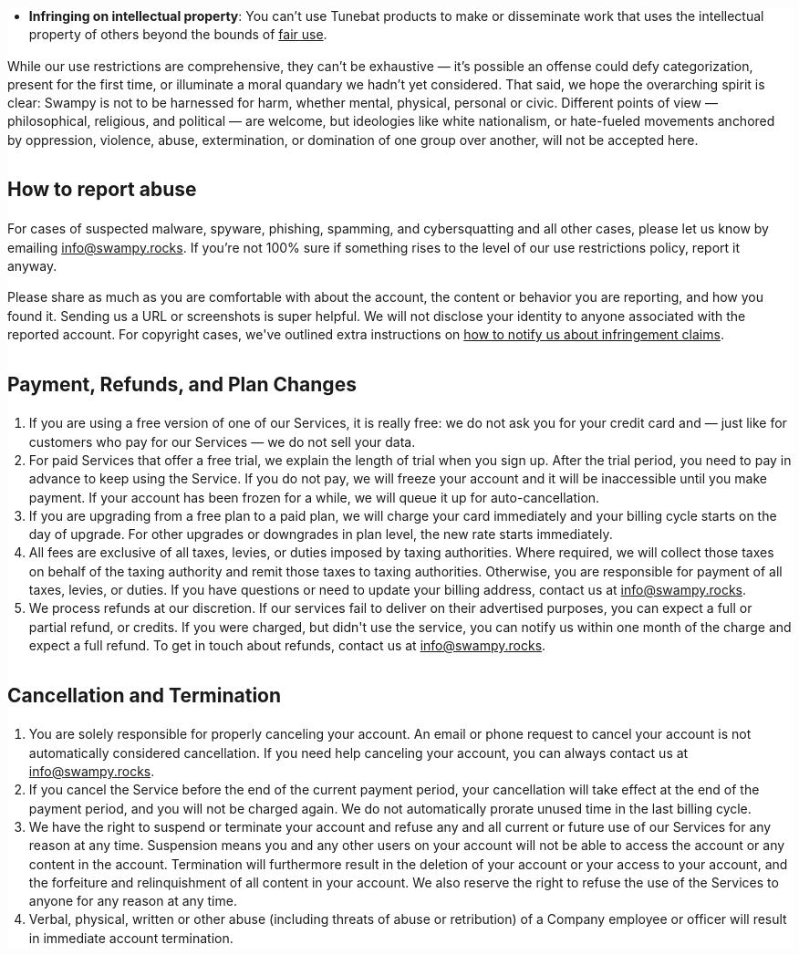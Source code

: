 * **Infringing on intellectual property**: You can’t use Tunebat products to make or disseminate work that uses the intellectual property of others beyond the bounds of [fair use](https://www.copyright.gov/fair-use/more-info.html).

While our use restrictions are comprehensive, they can’t be exhaustive — it’s possible an offense could defy categorization, present for the first time, or illuminate a moral quandary we hadn’t yet considered. That said, we hope the overarching spirit is clear: Swampy is not to be harnessed for harm, whether mental, physical, personal or civic. Different points of view — philosophical, religious, and political — are welcome, but ideologies like white nationalism, or hate-fueled movements anchored by oppression, violence, abuse, extermination, or domination of one group over another, will not be accepted here.

## How to report abuse

For cases of suspected malware, spyware, phishing, spamming, and cybersquatting and all other cases, please let us know by emailing [info@swampy.rocks](mailto:info@swampy.rocks). If you’re not 100% sure if something rises to the level of our use restrictions policy, report it anyway.

Please share as much as you are comfortable with about the account, the content or behavior you are reporting, and how you found it. Sending us a URL or screenshots is super helpful. We will not disclose your identity to anyone associated with the reported account. For copyright cases, we've outlined extra instructions on [how to notify us about infringement claims](#Notification%20of%20Copyright%20Infringement%20Claims).

## Payment, Refunds, and Plan Changes

1. If you are using a free version of one of our Services, it is really free: we do not ask you for your credit card and — just like for customers who pay for our Services — we do not sell your data.
2. For paid Services that offer a free trial, we explain the length of trial when you sign up. After the trial period, you need to pay in advance to keep using the Service. If you do not pay, we will freeze your account and it will be inaccessible until you make payment. If your account has been frozen for a while, we will queue it up for auto-cancellation.
3. If you are upgrading from a free plan to a paid plan, we will charge your card immediately and your billing cycle starts on the day of upgrade. For other upgrades or downgrades in plan level, the new rate starts immediately.
4. All fees are exclusive of all taxes, levies, or duties imposed by taxing authorities. Where required, we will collect those taxes on behalf of the taxing authority and remit those taxes to taxing authorities. Otherwise, you are responsible for payment of all taxes, levies, or duties. If you have questions or need to update your billing address, contact us at [info@swampy.rocks](mailto:info@swampy.rocks).
5. We process refunds at our discretion. If our services fail to deliver on their advertised purposes, you can expect a full or partial refund, or credits. If you were charged, but didn't use the service, you can notify us within one month of the charge and expect a full refund. To get in touch about refunds, contact us at [info@swampy.rocks](mailto:info@swampy.rocks).

## Cancellation and Termination

1. You are solely responsible for properly canceling your account. An email or phone request to cancel your account is not automatically considered cancellation. If you need help canceling your account, you can always contact us at [info@swampy.rocks](mailto:info@swampy.rocks).
2. If you cancel the Service before the end of the current payment period, your cancellation will take effect at the end of the payment period, and you will not be charged again. We do not automatically prorate unused time in the last billing cycle.
3. We have the right to suspend or terminate your account and refuse any and all current or future use of our Services for any reason at any time. Suspension means you and any other users on your account will not be able to access the account or any content in the account. Termination will furthermore result in the deletion of your account or your access to your account, and the forfeiture and relinquishment of all content in your account. We also reserve the right to refuse the use of the Services to anyone for any reason at any time.
4. Verbal, physical, written or other abuse (including threats of abuse or retribution) of a Company employee or officer will result in immediate account termination.
